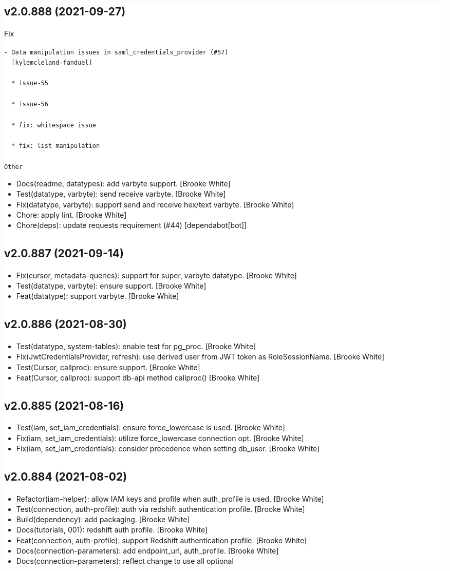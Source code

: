 v2.0.888 (2021-09-27)
---------------------

Fix
~~~
- Data manipulation issues in saml_credentials_provider (#57)
  [kylemcleland-fanduel]

  * issue-55

  * issue-56

  * fix: whitespace issue

  * fix: list manipulation

Other
~~~~~
- Docs(readme, datatypes): add varbyte support. [Brooke White]
- Test(datatype, varbyte): send receive varbyte. [Brooke White]
- Fix(datatype, varbyte): support send and receive hex/text varbyte.
  [Brooke White]
- Chore: apply lint. [Brooke White]
- Chore(deps): update requests requirement (#44) [dependabot[bot]]


v2.0.887 (2021-09-14)
---------------------
- Fix(cursor, metadata-queries): support for super, varbyte datatype.
  [Brooke White]
- Test(datatype, varbyte): ensure support. [Brooke White]
- Feat(datatype): support varbyte. [Brooke White]


v2.0.886 (2021-08-30)
---------------------
- Test(datatype, system-tables): enable test for pg_proc. [Brooke White]
- Fix(JwtCredentialsProvider, refresh): use derived user from JWT token
  as RoleSessionName. [Brooke White]
- Test(Cursor, callproc): ensure support. [Brooke White]
- Feat(Cursor, callproc): support db-api method callproc() [Brooke
  White]


v2.0.885 (2021-08-16)
---------------------
- Test(iam, set_iam_credentials): ensure force_lowercase is used.
  [Brooke White]
- Fix(iam, set_iam_credentials): utilize force_lowercase connection opt.
  [Brooke White]
- Fix(iam, set_iam_credentials): consider precedence when setting
  db_user. [Brooke White]


v2.0.884 (2021-08-02)
---------------------
- Refactor(iam-helper): allow IAM keys and profile when auth_profile is
  used. [Brooke White]
- Test(connection, auth-profile): auth via redshift authentication
  profile. [Brooke White]
- Build(dependency): add packaging. [Brooke White]
- Docs(tutorials, 001): redshift auth profile. [Brooke White]
- Feat(connection, auth-profile): support Redshift authentication
  profile. [Brooke White]
- Docs(connection-parameters): add endpoint_url, auth_profile. [Brooke
  White]
- Docs(connection-parameters): reflect change to use all optional